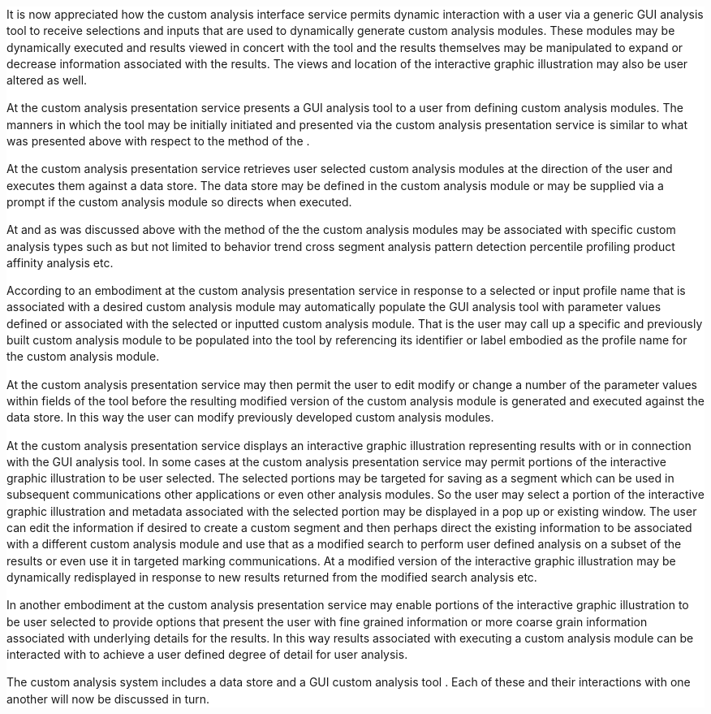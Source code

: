 It is now appreciated how the custom analysis interface service permits dynamic interaction with a user via a generic GUI analysis tool to receive selections and inputs that are used to dynamically generate custom analysis modules. These modules may be dynamically executed and results viewed in concert with the tool and the results themselves may be manipulated to expand or decrease information associated with the results. The views and location of the interactive graphic illustration may also be user altered as well.

At the custom analysis presentation service presents a GUI analysis tool to a user from defining custom analysis modules. The manners in which the tool may be initially initiated and presented via the custom analysis presentation service is similar to what was presented above with respect to the method of the .

At the custom analysis presentation service retrieves user selected custom analysis modules at the direction of the user and executes them against a data store. The data store may be defined in the custom analysis module or may be supplied via a prompt if the custom analysis module so directs when executed.

At and as was discussed above with the method of the the custom analysis modules may be associated with specific custom analysis types such as but not limited to behavior trend cross segment analysis pattern detection percentile profiling product affinity analysis etc.

According to an embodiment at the custom analysis presentation service in response to a selected or input profile name that is associated with a desired custom analysis module may automatically populate the GUI analysis tool with parameter values defined or associated with the selected or inputted custom analysis module. That is the user may call up a specific and previously built custom analysis module to be populated into the tool by referencing its identifier or label embodied as the profile name for the custom analysis module.

At the custom analysis presentation service may then permit the user to edit modify or change a number of the parameter values within fields of the tool before the resulting modified version of the custom analysis module is generated and executed against the data store. In this way the user can modify previously developed custom analysis modules.

At the custom analysis presentation service displays an interactive graphic illustration representing results with or in connection with the GUI analysis tool. In some cases at the custom analysis presentation service may permit portions of the interactive graphic illustration to be user selected. The selected portions may be targeted for saving as a segment which can be used in subsequent communications other applications or even other analysis modules. So the user may select a portion of the interactive graphic illustration and metadata associated with the selected portion may be displayed in a pop up or existing window. The user can edit the information if desired to create a custom segment and then perhaps direct the existing information to be associated with a different custom analysis module and use that as a modified search to perform user defined analysis on a subset of the results or even use it in targeted marking communications. At a modified version of the interactive graphic illustration may be dynamically redisplayed in response to new results returned from the modified search analysis etc.

In another embodiment at the custom analysis presentation service may enable portions of the interactive graphic illustration to be user selected to provide options that present the user with fine grained information or more coarse grain information associated with underlying details for the results. In this way results associated with executing a custom analysis module can be interacted with to achieve a user defined degree of detail for user analysis.

The custom analysis system includes a data store and a GUI custom analysis tool . Each of these and their interactions with one another will now be discussed in turn.
